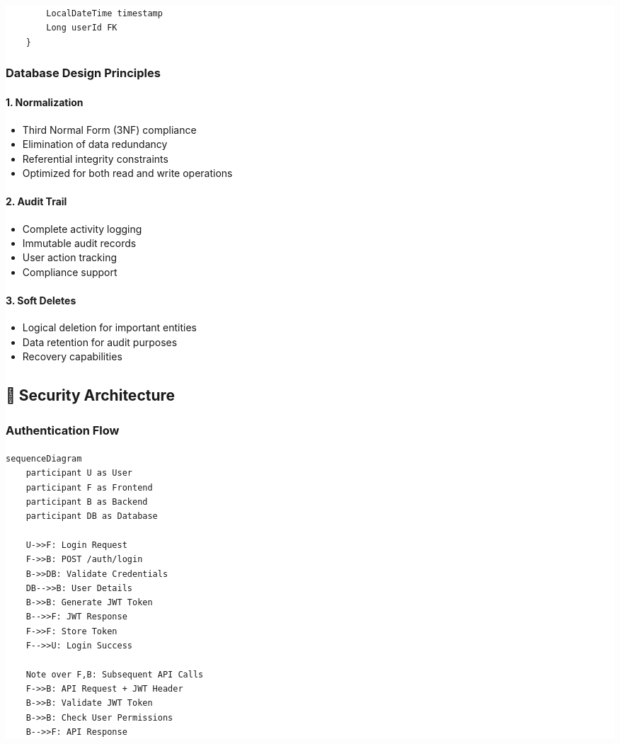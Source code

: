 ```mermaid
        LocalDateTime timestamp
        Long userId FK
    }
```

### Database Design Principles

#### 1. **Normalization**
- Third Normal Form (3NF) compliance
- Elimination of data redundancy
- Referential integrity constraints
- Optimized for both read and write operations

#### 2. **Audit Trail**
- Complete activity logging
- Immutable audit records
- User action tracking
- Compliance support

#### 3. **Soft Deletes**
- Logical deletion for important entities
- Data retention for audit purposes
- Recovery capabilities

## 🔐 Security Architecture

### Authentication Flow

```mermaid
sequenceDiagram
    participant U as User
    participant F as Frontend
    participant B as Backend
    participant DB as Database
    
    U->>F: Login Request
    F->>B: POST /auth/login
    B->>DB: Validate Credentials
    DB-->>B: User Details
    B->>B: Generate JWT Token
    B-->>F: JWT Response
    F->>F: Store Token
    F-->>U: Login Success
    
    Note over F,B: Subsequent API Calls
    F->>B: API Request + JWT Header
    B->>B: Validate JWT Token
    B->>B: Check User Permissions
    B-->>F: API Response
```
